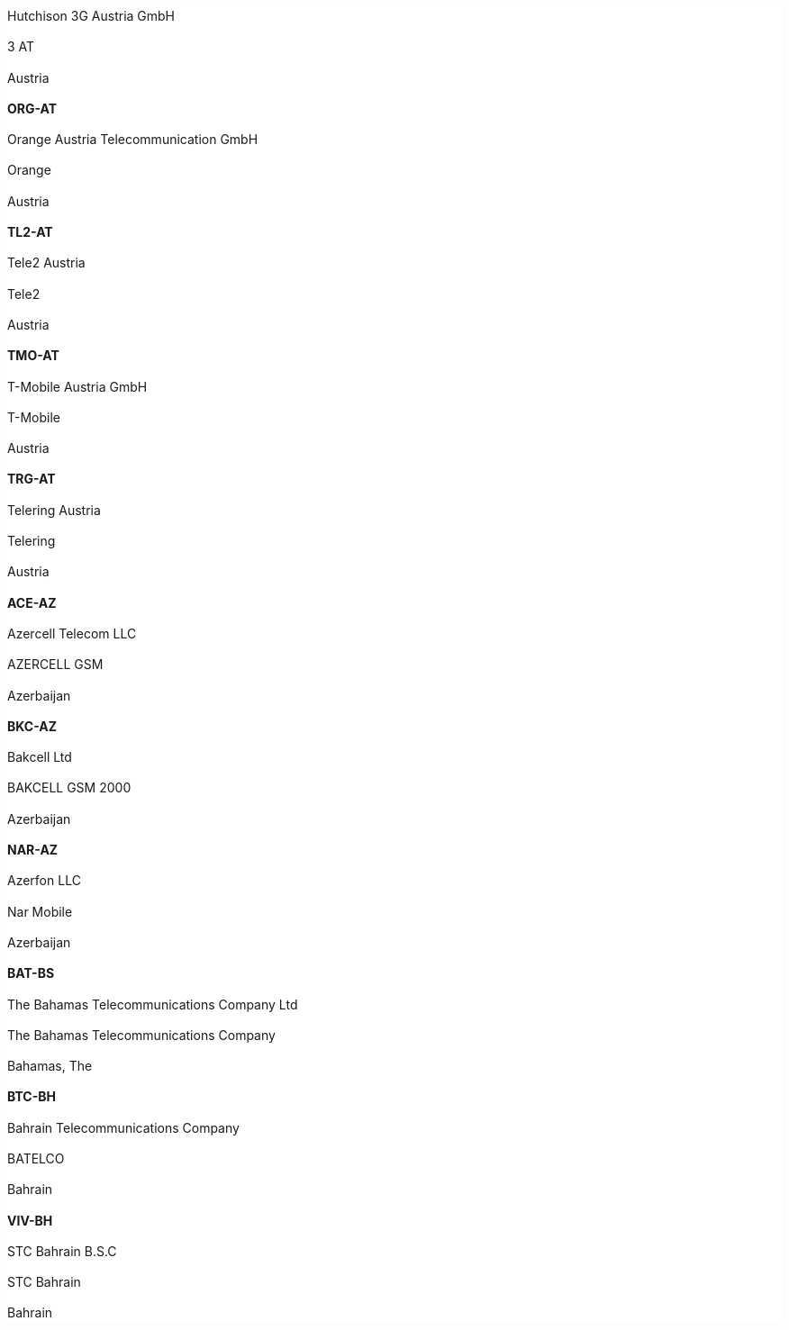 <td><p>Hutchison 3G Austria GmbH</p></td>
<td><p>3 AT</p></td>
<td><p>Austria</p></td>
</tr>
<tr class="even">
<td><p><strong>ORG-AT</strong></p></td>
<td><p>Orange Austria Telecommunication GmbH</p></td>
<td><p>Orange</p></td>
<td><p>Austria</p></td>
</tr>
<tr class="odd">
<td><p><strong>TL2-AT</strong></p></td>
<td><p>Tele2 Austria</p></td>
<td><p>Tele2</p></td>
<td><p>Austria</p></td>
</tr>
<tr class="even">
<td><p><strong>TMO-AT</strong></p></td>
<td><p>T-Mobile Austria GmbH</p></td>
<td><p>T-Mobile</p></td>
<td><p>Austria</p></td>
</tr>
<tr class="odd">
<td><p><strong>TRG-AT</strong></p></td>
<td><p>Telering Austria</p></td>
<td><p>Telering</p></td>
<td><p>Austria</p></td>
</tr>
<tr class="even">
<td><p><strong>ACE-AZ</strong></p></td>
<td><p>Azercell Telecom LLC</p></td>
<td><p>AZERCELL GSM</p></td>
<td><p>Azerbaijan</p></td>
</tr>
<tr class="odd">
<td><p><strong>BKC-AZ</strong></p></td>
<td><p>Bakcell Ltd</p></td>
<td><p>BAKCELL GSM 2000</p></td>
<td><p>Azerbaijan</p></td>
</tr>
<tr class="even">
<td><p><strong>NAR-AZ</strong></p></td>
<td><p>Azerfon LLC</p></td>
<td><p>Nar Mobile</p></td>
<td><p>Azerbaijan</p></td>
</tr>
<tr class="odd">
<td><p><strong>BAT-BS</strong></p></td>
<td><p>The Bahamas Telecommunications Company Ltd</p></td>
<td><p>The Bahamas Telecommunications Company</p></td>
<td><p>Bahamas, The</p></td>
</tr>
<tr class="even">
<td><p><strong>BTC-BH</strong></p></td>
<td><p>Bahrain Telecommunications Company</p></td>
<td><p>BATELCO</p></td>
<td><p>Bahrain</p></td>
</tr>
<tr class="odd">
<td><p><strong>VIV-BH</strong></p></td>
<td><p>STC Bahrain B.S.C</p></td>
<td><p>STC Bahrain</p></td>
<td><p>Bahrain</p></td>
</tr>
